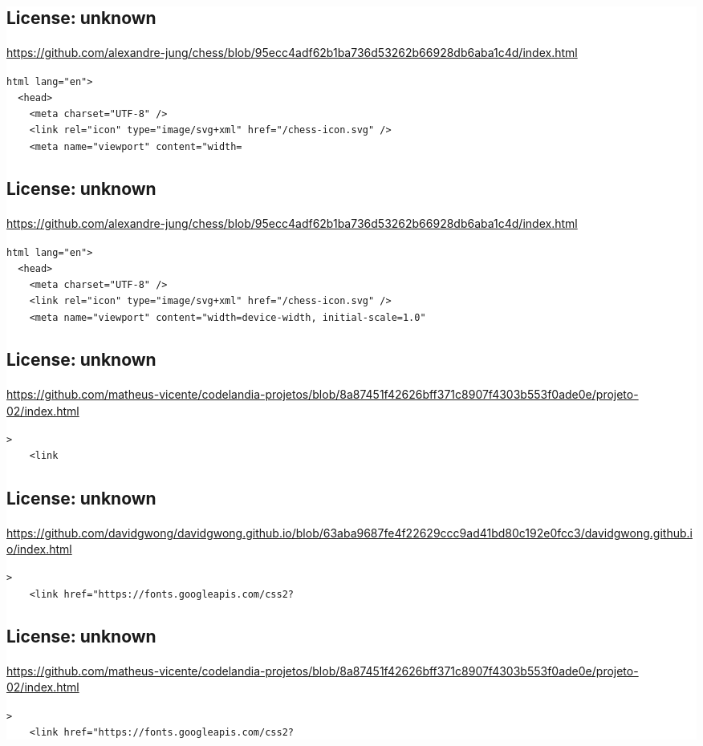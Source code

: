 
## License: unknown
https://github.com/alexandre-jung/chess/blob/95ecc4adf62b1ba736d53262b66928db6aba1c4d/index.html

```
html lang="en">
  <head>
    <meta charset="UTF-8" />
    <link rel="icon" type="image/svg+xml" href="/chess-icon.svg" />
    <meta name="viewport" content="width=
```


## License: unknown
https://github.com/alexandre-jung/chess/blob/95ecc4adf62b1ba736d53262b66928db6aba1c4d/index.html

```
html lang="en">
  <head>
    <meta charset="UTF-8" />
    <link rel="icon" type="image/svg+xml" href="/chess-icon.svg" />
    <meta name="viewport" content="width=device-width, initial-scale=1.0"
```


## License: unknown
https://github.com/matheus-vicente/codelandia-projetos/blob/8a87451f42626bff371c8907f4303b553f0ade0e/projeto-02/index.html

```
>
    <link
```


## License: unknown
https://github.com/davidgwong/davidgwong.github.io/blob/63aba9687fe4f22629ccc9ad41bd80c192e0fcc3/davidgwong.github.io/index.html

```
>
    <link href="https://fonts.googleapis.com/css2?
```


## License: unknown
https://github.com/matheus-vicente/codelandia-projetos/blob/8a87451f42626bff371c8907f4303b553f0ade0e/projeto-02/index.html

```
>
    <link href="https://fonts.googleapis.com/css2?
```

